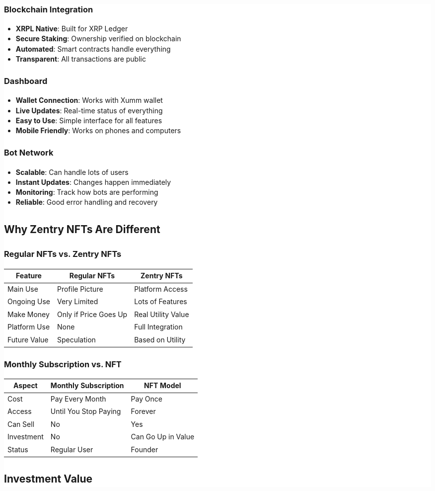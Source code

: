### Blockchain Integration

* **XRPL Native**: Built for XRP Ledger
* **Secure Staking**: Ownership verified on blockchain
* **Automated**: Smart contracts handle everything
* **Transparent**: All transactions are public

### Dashboard

* **Wallet Connection**: Works with Xumm wallet
* **Live Updates**: Real-time status of everything
* **Easy to Use**: Simple interface for all features
* **Mobile Friendly**: Works on phones and computers

### Bot Network

* **Scalable**: Can handle lots of users
* **Instant Updates**: Changes happen immediately
* **Monitoring**: Track how bots are performing
* **Reliable**: Good error handling and recovery

## Why Zentry NFTs Are Different

### Regular NFTs vs. Zentry NFTs

| Feature      | Regular NFTs          | Zentry NFTs        |
| ------------ | --------------------- | ------------------ |
| Main Use     | Profile Picture       | Platform Access    |
| Ongoing Use  | Very Limited          | Lots of Features   |
| Make Money   | Only if Price Goes Up | Real Utility Value |
| Platform Use | None                  | Full Integration   |
| Future Value | Speculation           | Based on Utility   |

### Monthly Subscription vs. NFT

| Aspect     | Monthly Subscription  | NFT Model          |
| ---------- | --------------------- | ------------------ |
| Cost       | Pay Every Month       | Pay Once           |
| Access     | Until You Stop Paying | Forever            |
| Can Sell   | No                    | Yes                |
| Investment | No                    | Can Go Up in Value |
| Status     | Regular User          | Founder            |

## Investment Value
